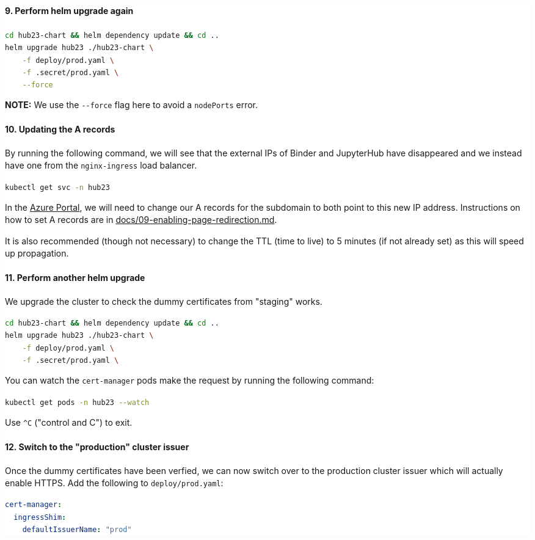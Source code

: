 #### 9. Perform helm upgrade again

```bash
cd hub23-chart && helm dependency update && cd ..
helm upgrade hub23 ./hub23-chart \
    -f deploy/prod.yaml \
    -f .secret/prod.yaml \
    --force
```

**NOTE:** We use the `--force` flag here to avoid a `nodePorts` error.

#### 10. Updating the A records

By running the following command, we will see that the external IPs of Binder and JupyterHub have disappeared and we instead have one from the `nginx-ingress` load balancer.

```bash
kubectl get svc -n hub23
```

In the [Azure Portal](https://portal.azure.com), we will need to change our A records for the subdomain to both point to this new IP address.
Instructions on how to set A records are in [docs/09-enabling-page-redirection.md](09-enabling-page-redirection.md).

It is also recommended (though not necessary) to change the TTL (time to live) to 5 minutes (if not already set) as this will speed up propagation.

#### 11. Perform another helm upgrade

We upgrade the cluster to check the dummy certificates from "staging" works.

```bash
cd hub23-chart && helm dependency update && cd ..
helm upgrade hub23 ./hub23-chart \
    -f deploy/prod.yaml \
    -f .secret/prod.yaml \
```

You can watch the `cert-manager` pods make the request by running the following command:

```bash
kubectl get pods -n hub23 --watch
```

Use `^C` ("control and C") to exit.

#### 12. Switch to the "production" cluster issuer

Once the dummy certificates have been verfied, we can now switch over to the production cluster issuer which will actually enable HTTPS.
Add the following to `deploy/prod.yaml`:

```yaml
cert-manager:
  ingressShim:
    defaultIssuerName: "prod"
```
